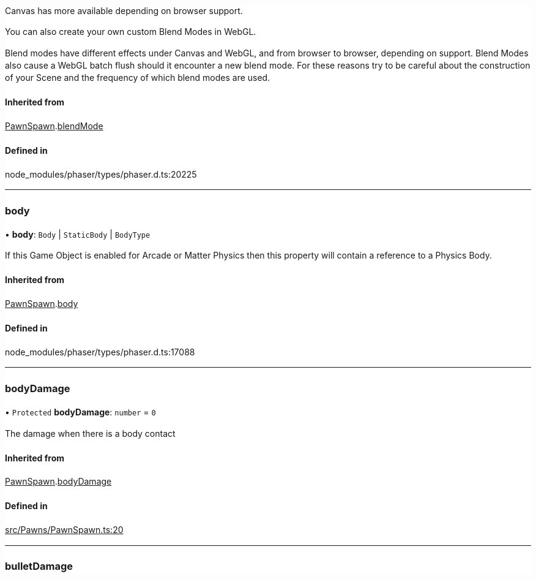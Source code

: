 Canvas has more available depending on browser support.

You can also create your own custom Blend Modes in WebGL.

Blend modes have different effects under Canvas and WebGL, and from browser to browser, depending
on support. Blend Modes also cause a WebGL batch flush should it encounter a new blend mode. For these
reasons try to be careful about the construction of your Scene and the frequency of which blend modes
are used.

#### Inherited from

[PawnSpawn](Pawns_PawnSpawn.PawnSpawn.md).[blendMode](Pawns_PawnSpawn.PawnSpawn.md#blendmode)

#### Defined in

node_modules/phaser/types/phaser.d.ts:20225

___

### body

• **body**: `Body` \| `StaticBody` \| `BodyType`

If this Game Object is enabled for Arcade or Matter Physics then this property will contain a reference to a Physics Body.

#### Inherited from

[PawnSpawn](Pawns_PawnSpawn.PawnSpawn.md).[body](Pawns_PawnSpawn.PawnSpawn.md#body)

#### Defined in

node_modules/phaser/types/phaser.d.ts:17088

___

### bodyDamage

• `Protected` **bodyDamage**: `number` = `0`

The damage when there is a body contact

#### Inherited from

[PawnSpawn](Pawns_PawnSpawn.PawnSpawn.md).[bodyDamage](Pawns_PawnSpawn.PawnSpawn.md#bodydamage)

#### Defined in

[src/Pawns/PawnSpawn.ts:20](https://github.com/Pldu78/Cyber2D-1/blob/f2bef66/src/Pawns/PawnSpawn.ts#L20)

___

### bulletDamage
